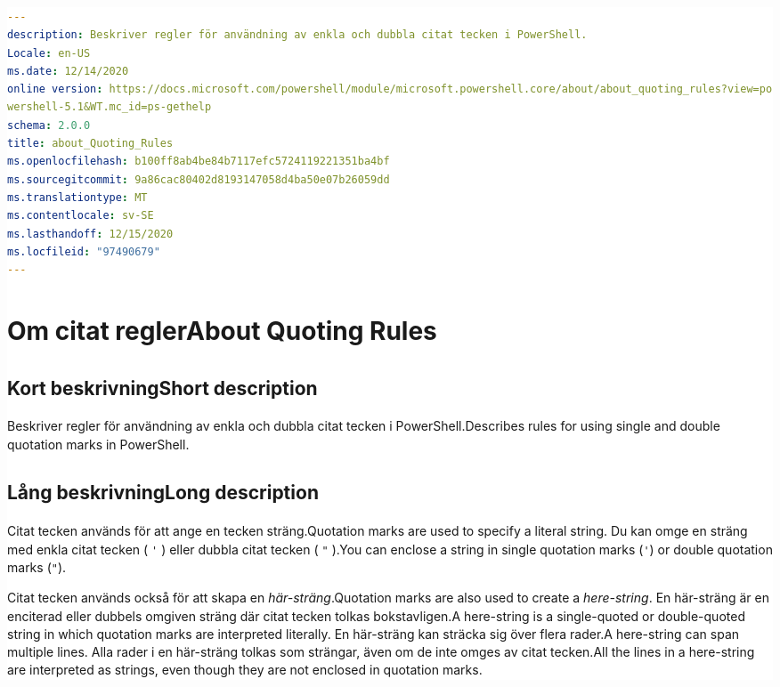 ```yaml
---
description: Beskriver regler för användning av enkla och dubbla citat tecken i PowerShell.
Locale: en-US
ms.date: 12/14/2020
online version: https://docs.microsoft.com/powershell/module/microsoft.powershell.core/about/about_quoting_rules?view=powershell-5.1&WT.mc_id=ps-gethelp
schema: 2.0.0
title: about_Quoting_Rules
ms.openlocfilehash: b100ff8ab4be84b7117efc5724119221351ba4bf
ms.sourcegitcommit: 9a86cac80402d8193147058d4ba50e07b26059dd
ms.translationtype: MT
ms.contentlocale: sv-SE
ms.lasthandoff: 12/15/2020
ms.locfileid: "97490679"
---
```

# <a name="about-quoting-rules"></a><span data-ttu-id="f14a9-103">Om citat regler</span><span class="sxs-lookup"><span data-stu-id="f14a9-103">About Quoting Rules</span></span>

## <a name="short-description"></a><span data-ttu-id="f14a9-104">Kort beskrivning</span><span class="sxs-lookup"><span data-stu-id="f14a9-104">Short description</span></span>
<span data-ttu-id="f14a9-105">Beskriver regler för användning av enkla och dubbla citat tecken i PowerShell.</span><span class="sxs-lookup"><span data-stu-id="f14a9-105">Describes rules for using single and double quotation marks in PowerShell.</span></span>

## <a name="long-description"></a><span data-ttu-id="f14a9-106">Lång beskrivning</span><span class="sxs-lookup"><span data-stu-id="f14a9-106">Long description</span></span>

<span data-ttu-id="f14a9-107">Citat tecken används för att ange en tecken sträng.</span><span class="sxs-lookup"><span data-stu-id="f14a9-107">Quotation marks are used to specify a literal string.</span></span> <span data-ttu-id="f14a9-108">Du kan omge en sträng med enkla citat tecken ( `'` ) eller dubbla citat tecken ( `"` ).</span><span class="sxs-lookup"><span data-stu-id="f14a9-108">You can enclose a string in single quotation marks (`'`) or double quotation marks (`"`).</span></span>

<span data-ttu-id="f14a9-109">Citat tecken används också för att skapa en _här-sträng_.</span><span class="sxs-lookup"><span data-stu-id="f14a9-109">Quotation marks are also used to create a _here-string_.</span></span> <span data-ttu-id="f14a9-110">En här-sträng är en enciterad eller dubbels omgiven sträng där citat tecken tolkas bokstavligen.</span><span class="sxs-lookup"><span data-stu-id="f14a9-110">A here-string is a single-quoted or double-quoted string in which quotation marks are interpreted literally.</span></span> <span data-ttu-id="f14a9-111">En här-sträng kan sträcka sig över flera rader.</span><span class="sxs-lookup"><span data-stu-id="f14a9-111">A here-string can span multiple lines.</span></span> <span data-ttu-id="f14a9-112">Alla rader i en här-sträng tolkas som strängar, även om de inte omges av citat tecken.</span><span class="sxs-lookup"><span data-stu-id="f14a9-112">All the lines in a here-string are interpreted as strings, even though they are not enclosed in quotation marks.</span></span>
